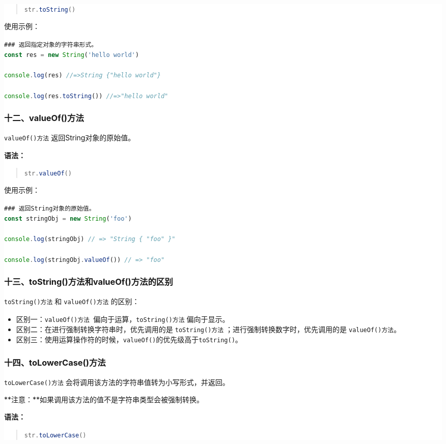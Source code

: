 >```js
>str.toString()
>```

使用示例：

```js
### 返回指定对象的字符串形式。
const res = new String('hello world')

console.log(res) //=>String {"hello world"}

console.log(res.toString()) //=>"hello world"
```



### 十二、valueOf()方法

`valueOf()方法` 返回String对象的原始值。

**语法：**

>```js
>str.valueOf()
>```

使用示例：

```js
### 返回String对象的原始值。
const stringObj = new String('foo')

console.log(stringObj) // => "String { "foo" }"

console.log(stringObj.valueOf()) // => "foo"
```



### 十三、toString()方法和valueOf()方法的区别

`toString()方法` 和 `valueOf()方法` 的区别：

- 区别一：`valueOf()方法 `偏向于运算，`toString()方法` 偏向于显示。
- 区别二：在进行强制转换字符串时，优先调用的是 `toString()方法` ；进行强制转换数字时，优先调用的是 `valueOf()方法`。
- 区别三：使用运算操作符的时候，`valueOf()`的优先级高于`toString()`。



### 十四、toLowerCase()方法

`toLowerCase()方法` 会将调用该方法的字符串值转为小写形式，并返回。

**注意：**如果调用该方法的值不是字符串类型会被强制转换。

**语法：**

>```js
>str.toLowerCase()
>```

